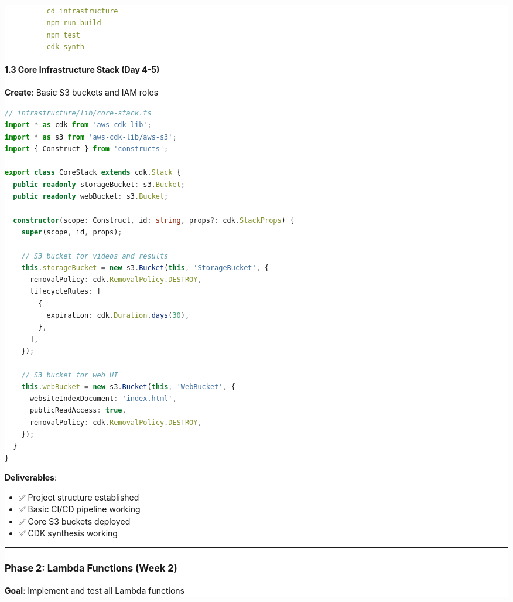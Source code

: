 ```yaml
          cd infrastructure
          npm run build
          npm test
          cdk synth
```

#### 1.3 Core Infrastructure Stack (Day 4-5)
**Create**: Basic S3 buckets and IAM roles
```typescript
// infrastructure/lib/core-stack.ts
import * as cdk from 'aws-cdk-lib';
import * as s3 from 'aws-cdk-lib/aws-s3';
import { Construct } from 'constructs';

export class CoreStack extends cdk.Stack {
  public readonly storageBucket: s3.Bucket;
  public readonly webBucket: s3.Bucket;

  constructor(scope: Construct, id: string, props?: cdk.StackProps) {
    super(scope, id, props);

    // S3 bucket for videos and results
    this.storageBucket = new s3.Bucket(this, 'StorageBucket', {
      removalPolicy: cdk.RemovalPolicy.DESTROY,
      lifecycleRules: [
        {
          expiration: cdk.Duration.days(30),
        },
      ],
    });

    // S3 bucket for web UI
    this.webBucket = new s3.Bucket(this, 'WebBucket', {
      websiteIndexDocument: 'index.html',
      publicReadAccess: true,
      removalPolicy: cdk.RemovalPolicy.DESTROY,
    });
  }
}
```

**Deliverables**:
- ✅ Project structure established
- ✅ Basic CI/CD pipeline working
- ✅ Core S3 buckets deployed
- ✅ CDK synthesis working

---

### Phase 2: Lambda Functions (Week 2)
**Goal**: Implement and test all Lambda functions
